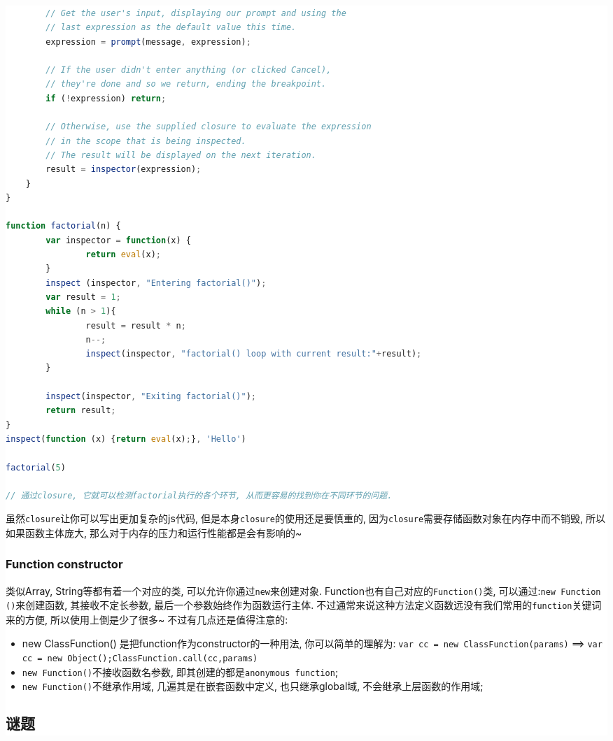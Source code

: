 ``` javascript
        // Get the user's input, displaying our prompt and using the
        // last expression as the default value this time.
        expression = prompt(message, expression);

        // If the user didn't enter anything (or clicked Cancel),
        // they're done and so we return, ending the breakpoint.
        if (!expression) return;

        // Otherwise, use the supplied closure to evaluate the expression
        // in the scope that is being inspected. 
        // The result will be displayed on the next iteration.
        result = inspector(expression);
    }
}

function factorial(n) {
        var inspector = function(x) {
                return eval(x);
        }
        inspect (inspector, "Entering factorial()");
        var result = 1;
        while (n > 1){
                result = result * n;
                n--;
                inspect(inspector, "factorial() loop with current result:"+result);
        }

        inspect(inspector, "Exiting factorial()");
        return result;
}
inspect(function (x) {return eval(x);}, 'Hello')

factorial(5)

// 通过closure, 它就可以检测factorial执行的各个环节, 从而更容易的找到你在不同环节的问题.

```

虽然`closure`让你可以写出更加复杂的js代码, 但是本身`closure`的使用还是要慎重的, 因为`closure`需要存储函数对象在内存中而不销毁, 所以如果函数主体庞大, 那么对于内存的压力和运行性能都是会有影响的~

### Function constructor

类似Array, String等都有着一个对应的类, 可以允许你通过`new`来创建对象. Function也有自己对应的`Function()`类, 可以通过:`new Function()`来创建函数, 其接收不定长参数, 最后一个参数始终作为函数运行主体. 不过通常来说这种方法定义函数远没有我们常用的`function`关键词来的方便, 所以使用上倒是少了很多~ 不过有几点还是值得注意的:

- new ClassFunction() 是把function作为constructor的一种用法, 你可以简单的理解为: `var cc = new ClassFunction(params)` ==> `var cc = new Object();ClassFunction.call(cc,params)`
- `new Function()`不接收函数名参数, 即其创建的都是`anonymous function`;
- `new Function()`不继承作用域, 几遍其是在嵌套函数中定义, 也只继承global域, 不会继承上层函数的作用域;

## 谜题
